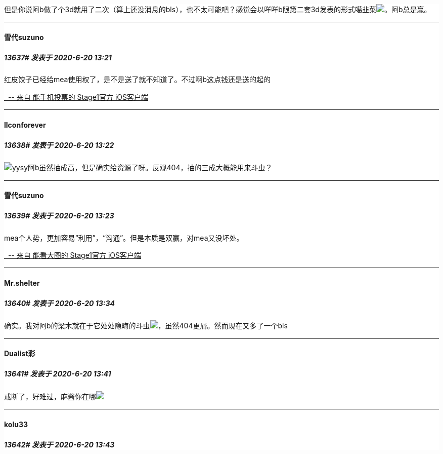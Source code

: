 
但是你说阿b做了个3d就用了二次（算上还没消息的bls），也不太可能吧？感觉会以咩咩b限第二套3d发表的形式噶韭菜<img src="https://static.saraba1st.com/image/smiley/face2017/001.png" referrerpolicy="no-referrer">。阿b总是赢。


*****

####  雪代suzuno  
##### 13637#       发表于 2020-6-20 13:21


红皮饺子已经给mea使用权了，是不是送了就不知道了。不过啊b这点钱还是送的起的

[  -- 来自 能手机投票的 Stage1官方 iOS客户端](https://itunes.apple.com/fi/app/saraba1st/id1221237470?mt=8)


*****

####  llconforever  
##### 13638#       发表于 2020-6-20 13:22


<img src="https://static.saraba1st.com/image/smiley/face2017/067.png" referrerpolicy="no-referrer">yysy阿b虽然抽成高，但是确实给资源了呀。反观404，抽的三成大概能用来斗虫？


*****

####  雪代suzuno  
##### 13639#       发表于 2020-6-20 13:23


mea个人势，更加容易“利用”，“沟通”。但是本质是双赢，对mea又没坏处。

[  -- 来自 能看大图的 Stage1官方 iOS客户端](https://itunes.apple.com/fi/app/saraba1st/id1221237470?mt=8)


*****

####  Mr.shelter  
##### 13640#       发表于 2020-6-20 13:34


确实。我对阿b的梁木就在于它处处隐晦的斗虫<img src="https://static.saraba1st.com/image/smiley/face2017/049.png" referrerpolicy="no-referrer">，虽然404更屑。然而现在又多了一个bls


*****

####  Dualist彩  
##### 13641#       发表于 2020-6-20 13:41


戒断了，好难过，麻酱你在哪<img src="https://static.saraba1st.com/image/smiley/face2017/138.png" referrerpolicy="no-referrer">


*****

####  kolu33  
##### 13642#       发表于 2020-6-20 13:43
